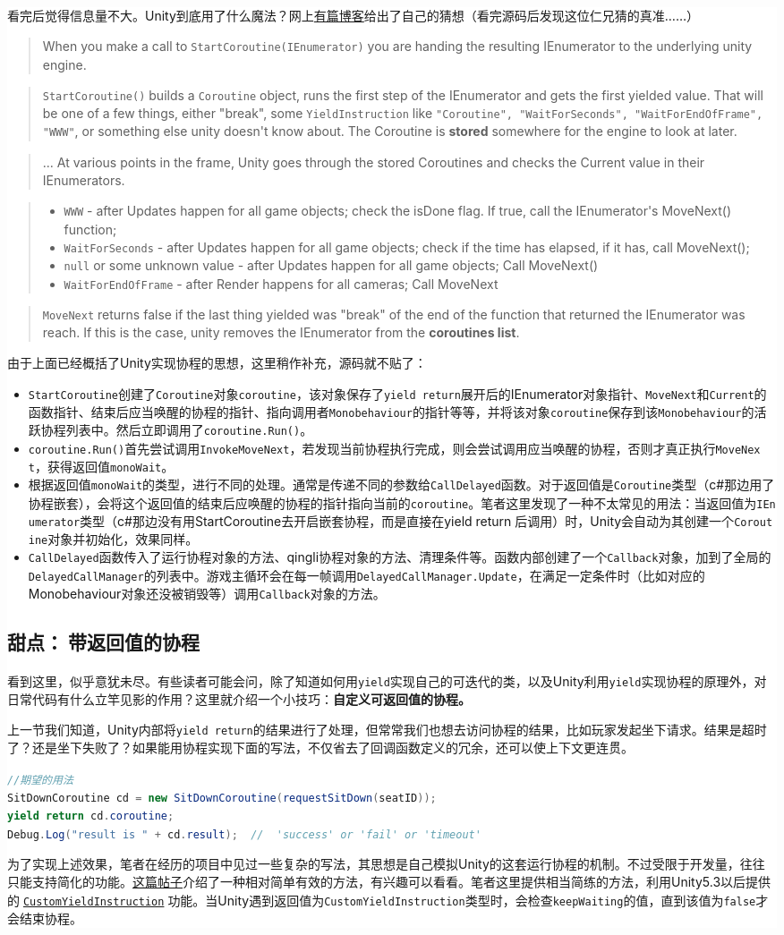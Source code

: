 看完后觉得信息量不大。Unity到底用了什么魔法？网上[有篇博客](http://twistedoakstudios.com/blog/Post83_coroutines-more-than-you-want-to-know)给出了自己的猜想（看完源码后发现这位仁兄猜的真准……）


> When you make a call to `StartCoroutine(IEnumerator)` you are handing the resulting IEnumerator to the underlying unity engine.

> `StartCoroutine()` builds a `Coroutine` object, runs the first step of the IEnumerator and gets the first yielded value. That will be one of a few things, either "break", some `YieldInstruction` like `"Coroutine", "WaitForSeconds", "WaitForEndOfFrame", "WWW"`, or something else unity doesn't know about. The Coroutine is **stored** somewhere for the engine to look at later.

> ... At various points in the frame, Unity goes through the stored Coroutines and checks the Current value in their IEnumerators.

>  - `WWW` - after Updates happen for all game objects; check the isDone flag. If true, call the IEnumerator's MoveNext() function;
> - `WaitForSeconds` - after Updates happen for all game objects; check if the time has elapsed, if it has, call MoveNext();
> - `null` or some unknown value - after Updates happen for all game objects; Call MoveNext()
> - `WaitForEndOfFrame` - after Render happens for all cameras; Call MoveNext

> `MoveNext` returns false if the last thing yielded was "break" of the end of the function that returned the IEnumerator was reach. If this is the case, unity removes the IEnumerator from the **coroutines list**.


由于上面已经概括了Unity实现协程的思想，这里稍作补充，源码就不贴了：
- `StartCoroutine`创建了`Coroutine`对象`coroutine`，该对象保存了`yield return`展开后的IEnumerator对象指针、`MoveNext`和`Current`的函数指针、结束后应当唤醒的协程的指针、指向调用者`Monobehaviour`的指针等等，并将该对象`coroutine`保存到该`Monobehaviour`的活跃协程列表中。然后立即调用了`coroutine.Run()`。
- `coroutine.Run()`首先尝试调用`InvokeMoveNext`，若发现当前协程执行完成，则会尝试调用应当唤醒的协程，否则才真正执行`MoveNext`，获得返回值`monoWait`。
- 根据返回值`monoWait`的类型，进行不同的处理。通常是传递不同的参数给`CallDelayed`函数。对于返回值是`Coroutine`类型（c#那边用了协程嵌套），会将这个返回值的结束后应唤醒的协程的指针指向当前的`coroutine`。笔者这里发现了一种不太常见的用法：当返回值为`IEnumerator`类型（c#那边没有用StartCoroutine去开启嵌套协程，而是直接在yield return 后调用）时，Unity会自动为其创建一个`Coroutine`对象并初始化，效果同样。
- `CallDelayed`函数传入了运行协程对象的方法、qingli协程对象的方法、清理条件等。函数内部创建了一个`Callback`对象，加到了全局的`DelayedCallManager`的列表中。游戏主循环会在每一帧调用`DelayedCallManager.Update`，在满足一定条件时（比如对应的Monobehaviour对象还没被销毁等）调用`Callback`对象的方法。


## 甜点： 带返回值的协程

看到这里，似乎意犹未尽。有些读者可能会问，除了知道如何用`yield`实现自己的可迭代的类，以及Unity利用`yield`实现协程的原理外，对日常代码有什么立竿见影的作用？这里就介绍一个小技巧：**自定义可返回值的协程。**

上一节我们知道，Unity内部将`yield return`的结果进行了处理，但常常我们也想去访问协程的结果，比如玩家发起坐下请求。结果是超时了？还是坐下失败了？如果能用协程实现下面的写法，不仅省去了回调函数定义的冗余，还可以使上下文更连贯。

```cs
//期望的用法
SitDownCoroutine cd = new SitDownCoroutine(requestSitDown(seatID));
yield return cd.coroutine;
Debug.Log("result is " + cd.result);  //  'success' or 'fail' or 'timeout'
```

为了实现上述效果，笔者在经历的项目中见过一些复杂的写法，其思想是自己模拟Unity的这套运行协程的机制。不过受限于开发量，往往只能支持简化的功能。[这篇帖子](https://answers.unity.com/questions/24640/how-do-i-return-a-value-from-a-coroutine.html)介绍了一种相对简单有效的方法，有兴趣可以看看。笔者这里提供相当简练的方法，利用Unity5.3以后提供的 [`CustomYieldInstruction`](https://docs.unity3d.com/ScriptReference/CustomYieldInstruction.html) 功能。当Unity遇到返回值为`CustomYieldInstruction`类型时，会检查`keepWaiting`的值，直到该值为`false`才会结束协程。

